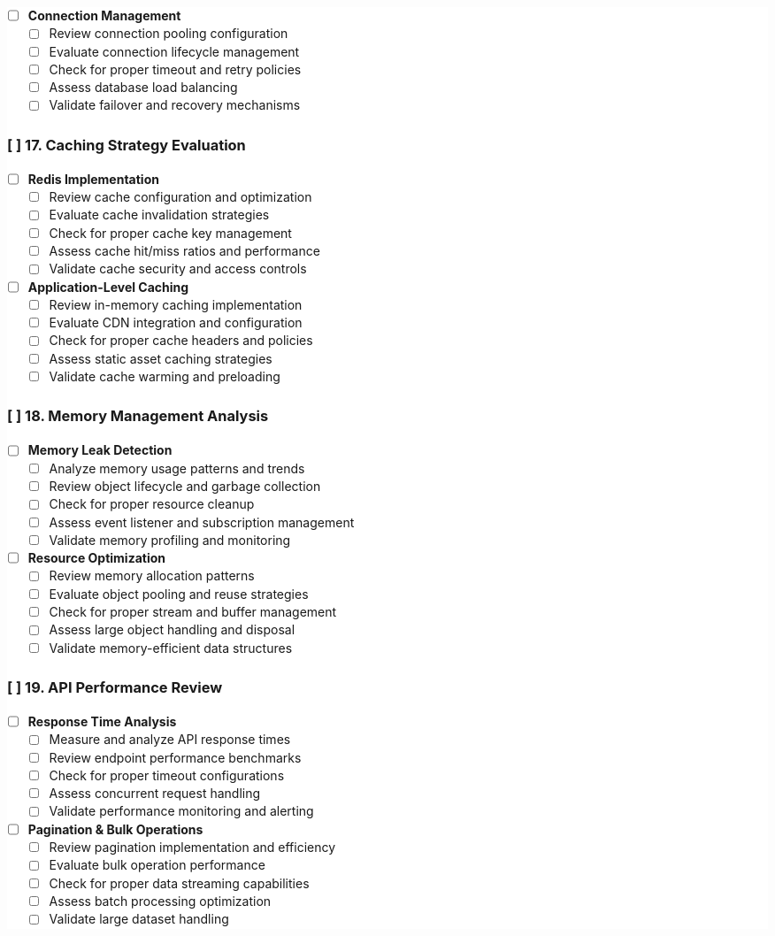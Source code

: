 - [ ] **Connection Management**
  - [ ] Review connection pooling configuration
  - [ ] Evaluate connection lifecycle management
  - [ ] Check for proper timeout and retry policies
  - [ ] Assess database load balancing
  - [ ] Validate failover and recovery mechanisms

### [ ] 17. Caching Strategy Evaluation
- [ ] **Redis Implementation**
  - [ ] Review cache configuration and optimization
  - [ ] Evaluate cache invalidation strategies
  - [ ] Check for proper cache key management
  - [ ] Assess cache hit/miss ratios and performance
  - [ ] Validate cache security and access controls

- [ ] **Application-Level Caching**
  - [ ] Review in-memory caching implementation
  - [ ] Evaluate CDN integration and configuration
  - [ ] Check for proper cache headers and policies
  - [ ] Assess static asset caching strategies
  - [ ] Validate cache warming and preloading

### [ ] 18. Memory Management Analysis
- [ ] **Memory Leak Detection**
  - [ ] Analyze memory usage patterns and trends
  - [ ] Review object lifecycle and garbage collection
  - [ ] Check for proper resource cleanup
  - [ ] Assess event listener and subscription management
  - [ ] Validate memory profiling and monitoring

- [ ] **Resource Optimization**
  - [ ] Review memory allocation patterns
  - [ ] Evaluate object pooling and reuse strategies
  - [ ] Check for proper stream and buffer management
  - [ ] Assess large object handling and disposal
  - [ ] Validate memory-efficient data structures

### [ ] 19. API Performance Review
- [ ] **Response Time Analysis**
  - [ ] Measure and analyze API response times
  - [ ] Review endpoint performance benchmarks
  - [ ] Check for proper timeout configurations
  - [ ] Assess concurrent request handling
  - [ ] Validate performance monitoring and alerting

- [ ] **Pagination & Bulk Operations**
  - [ ] Review pagination implementation and efficiency
  - [ ] Evaluate bulk operation performance
  - [ ] Check for proper data streaming capabilities
  - [ ] Assess batch processing optimization
  - [ ] Validate large dataset handling
